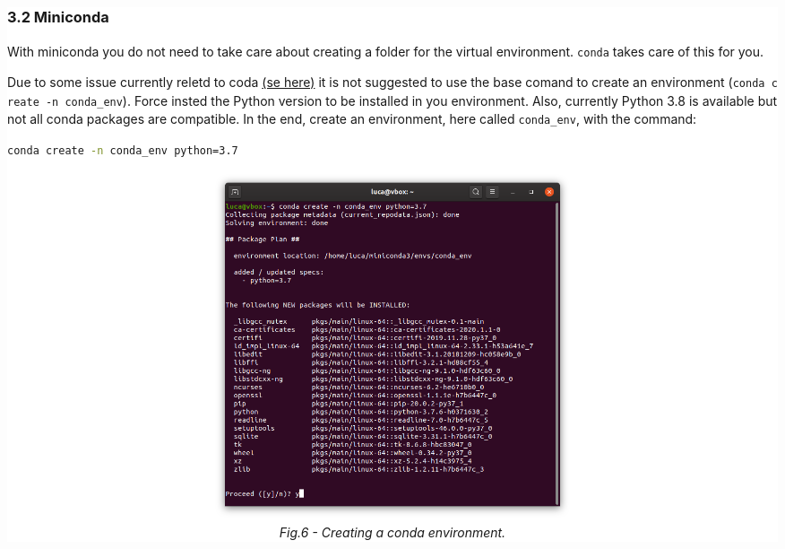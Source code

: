 

### 3.2 Miniconda
With miniconda you do not need to take care about creating a folder for the virtual environment. `conda` takes care of this for you.

Due to some issue currently reletd to coda [(se here)](https://stackoverflow.com/questions/59345872/command-python-not-found-after-creating-conda-environment) it is not suggested to use the base comand to create an environment (`conda create -n conda_env`). Force insted the Python version to be installed in you environment. Also, currently Python 3.8 is available but not all conda packages are compatible. In the end, create an environment, here called `conda_env`, with the command:
```bash
conda create -n conda_env python=3.7
```
<p align="center">
<img src="./img/conda_env1.png" width="400">
<br>
    <em>Fig.6 - Creating a conda environment.</em>
</p>
